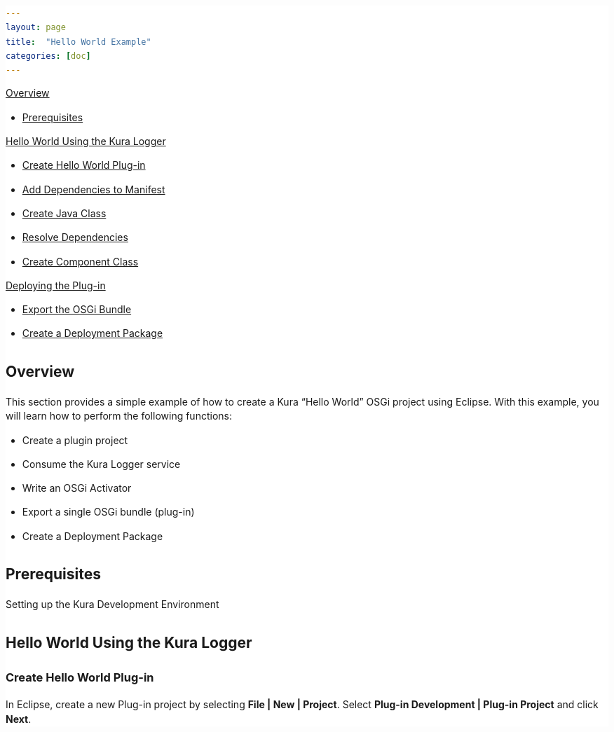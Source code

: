 ```yaml
---
layout: page
title:  "Hello World Example"
categories: [doc]
---
```


[Overview](#_Overview)

* [Prerequisites](#prerequisites)

[Hello World Using the Kura Logger](#hello-world-using-the-kura-logger)

* [Create Hello World Plug-in](#create-hello-world-plug-in)

* [Add Dependencies to Manifest](#add-dependencies-to-manifest)

* [Create Java Class](#create-java-class)

* [Resolve Dependencies](#resolve-dependencies)

* [Create Component Class](#create-component-class)

[Deploying the Plug-in](#deploying-the-plug-in)

* [Export the OSGi Bundle](#export-the-osgi-bundle)

* [Create a Deployment Package](#_Create_a_Deployment)


## Overview

This section provides a simple example of how to create a Kura “Hello
World” OSGi project using Eclipse. With this example, you will learn how
to perform the following functions:

* Create a plugin project

* Consume the Kura Logger service

* Write an OSGi Activator

* Export a single OSGi bundle (plug-in)

* Create a Deployment Package

## Prerequisites

Setting up the Kura Development Environment

## Hello World Using the Kura Logger

### Create Hello World Plug-in

In Eclipse, create a new Plug-in project by selecting **File | New |
Project**. Select **Plug-in Development | Plug-in Project** and click
**Next**.
